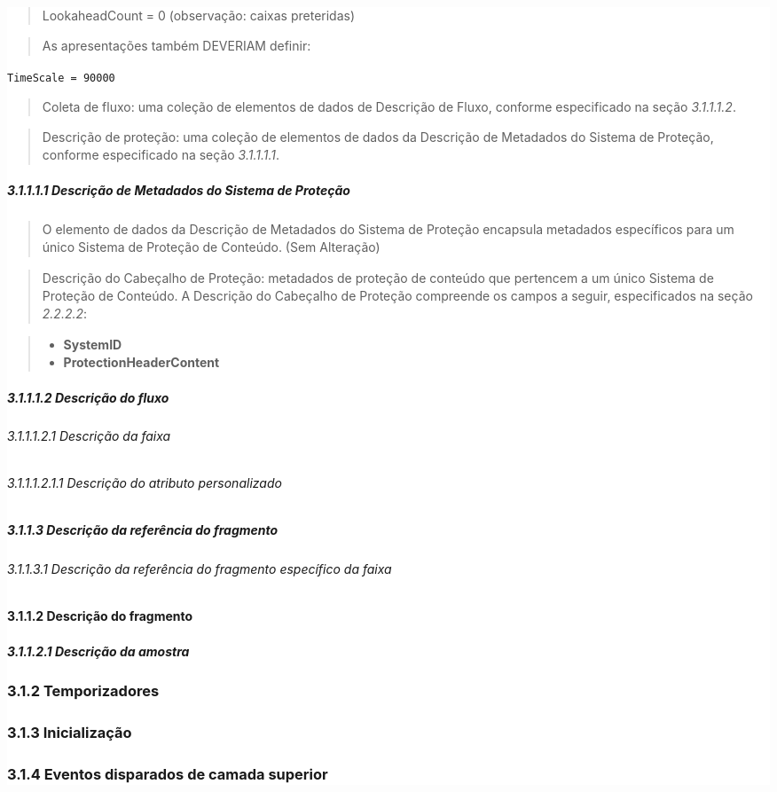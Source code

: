 >   LookaheadCount = 0 (observação: caixas preteridas)

>   As apresentações também DEVERIAM definir:

    TimeScale = 90000

>   Coleta de fluxo: uma coleção de elementos de dados de Descrição de Fluxo, conforme especificado na seção *3.1.1.1.2*.

>   Descrição de proteção: uma coleção de elementos de dados da Descrição de Metadados do Sistema de Proteção, conforme especificado na seção *3.1.1.1.1*.

##### <a name="31111-protection-system-metadata-description"></a>3.1.1.1.1 Descrição de Metadados do Sistema de Proteção 

>   O elemento de dados da Descrição de Metadados do Sistema de Proteção encapsula metadados específicos para um único Sistema de Proteção de Conteúdo. (Sem Alteração)

>   Descrição do Cabeçalho de Proteção: metadados de proteção de conteúdo que pertencem a um único Sistema de Proteção de Conteúdo. A Descrição do Cabeçalho de Proteção compreende os campos a seguir, especificados na seção *2.2.2.2*:

>   * **SystemID**
>   * **ProtectionHeaderContent**

##### <a name="31112-stream-description"></a>3.1.1.1.2 Descrição do fluxo 

###### <a name="311121-track-description"></a>3.1.1.1.2.1 Descrição da faixa 

###### <a name="3111211-custom-attribute-description"></a>3.1.1.1.2.1.1 Descrição do atributo personalizado 

##### <a name="3113-fragment-reference-description"></a>3.1.1.3 Descrição da referência do fragmento 

###### <a name="31131-track-specific-fragment-reference-description"></a>3.1.1.3.1 Descrição da referência do fragmento específico da faixa 

#### <a name="3112-fragment-description"></a>3.1.1.2 Descrição do fragmento 

##### <a name="31121-sample-description"></a>3.1.1.2.1 Descrição da amostra 

### <a name="312-timers"></a>3.1.2 Temporizadores 

### <a name="313-initialization"></a>3.1.3 Inicialização 

### <a name="314-higher-layer-triggered-events"></a>3.1.4 Eventos disparados de camada superior 
